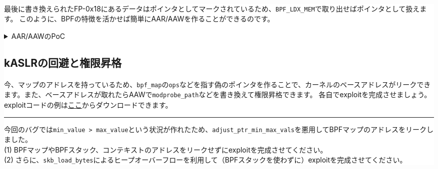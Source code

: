 最後に書き換えられたFP-0x18にあるデータはポインタとしてマークされているため、`BPF_LDX_MEM`で取り出せばポインタとして扱えます。
このように、BPFの特徴を活かせば簡単にAAR/AAWを作ることができるのです。

<details><summary>AAR/AAWのPoC</summary></details>

## kASLRの回避と権限昇格
今、マップのアドレスを持っているため、`bpf_map`の`ops`などを指す偽のポインタを作ることで、カーネルのベースアドレスがリークできます。また、ベースアドレスが取れたらAAWで`modprobe_path`などを書き換えて権限昇格できます。
各自でexploitを完成させましょう。exploitコードの例は[ここ](exploit/brahman_exp.c)からダウンロードできます。

---

<div class="column" title="例題">
  今回のバグでは<code>min_value > max_value</code>という状況が作れたため、<code>adjust_ptr_min_max_vals</code>を悪用してBPFマップのアドレスをリークしました。<br>
  (1) BPFマップやBPFスタック、コンテキストのアドレスをリークせずにexploitを完成させてください。<br>
  (2) さらに、<code>skb_load_bytes</code>によるヒープオーバーフローを利用して（BPFスタックを使わずに）exploitを完成させてください。
</div>

